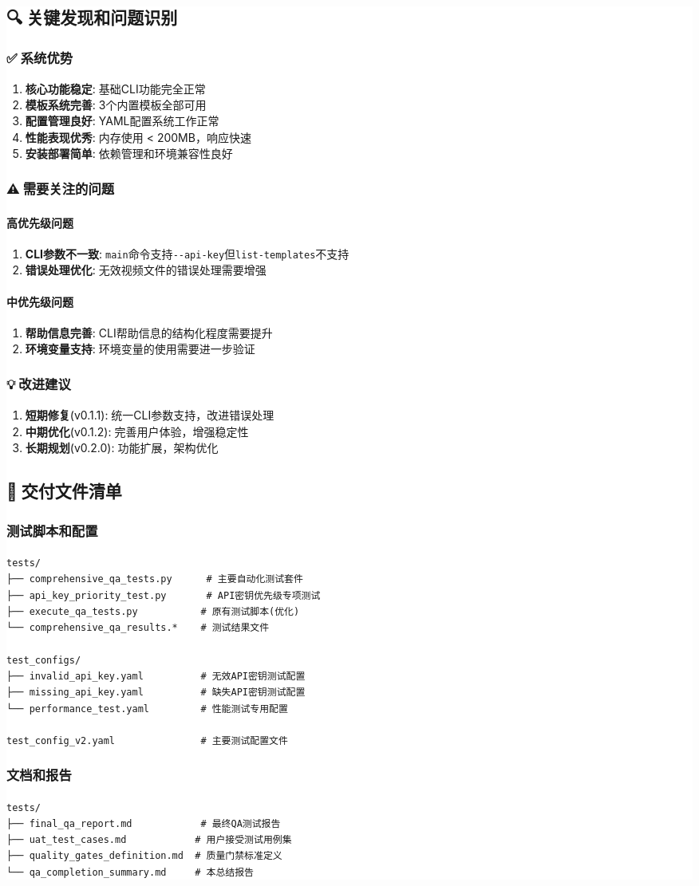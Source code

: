 ## 🔍 关键发现和问题识别

### ✅ 系统优势
1. **核心功能稳定**: 基础CLI功能完全正常
2. **模板系统完善**: 3个内置模板全部可用
3. **配置管理良好**: YAML配置系统工作正常
4. **性能表现优秀**: 内存使用 < 200MB，响应快速
5. **安装部署简单**: 依赖管理和环境兼容性良好

### ⚠️ 需要关注的问题

#### 高优先级问题
1. **CLI参数不一致**: `main`命令支持`--api-key`但`list-templates`不支持
2. **错误处理优化**: 无效视频文件的错误处理需要增强

#### 中优先级问题  
1. **帮助信息完善**: CLI帮助信息的结构化程度需要提升
2. **环境变量支持**: 环境变量的使用需要进一步验证

### 💡 改进建议
1. **短期修复**(v0.1.1): 统一CLI参数支持，改进错误处理
2. **中期优化**(v0.1.2): 完善用户体验，增强稳定性
3. **长期规划**(v0.2.0): 功能扩展，架构优化

## 📁 交付文件清单

### 测试脚本和配置
```
tests/
├── comprehensive_qa_tests.py      # 主要自动化测试套件
├── api_key_priority_test.py       # API密钥优先级专项测试
├── execute_qa_tests.py           # 原有测试脚本(优化)
└── comprehensive_qa_results.*    # 测试结果文件

test_configs/
├── invalid_api_key.yaml          # 无效API密钥测试配置
├── missing_api_key.yaml          # 缺失API密钥测试配置  
└── performance_test.yaml         # 性能测试专用配置

test_config_v2.yaml               # 主要测试配置文件
```

### 文档和报告
```
tests/
├── final_qa_report.md            # 最终QA测试报告
├── uat_test_cases.md            # 用户接受测试用例集
├── quality_gates_definition.md  # 质量门禁标准定义
└── qa_completion_summary.md     # 本总结报告
```

